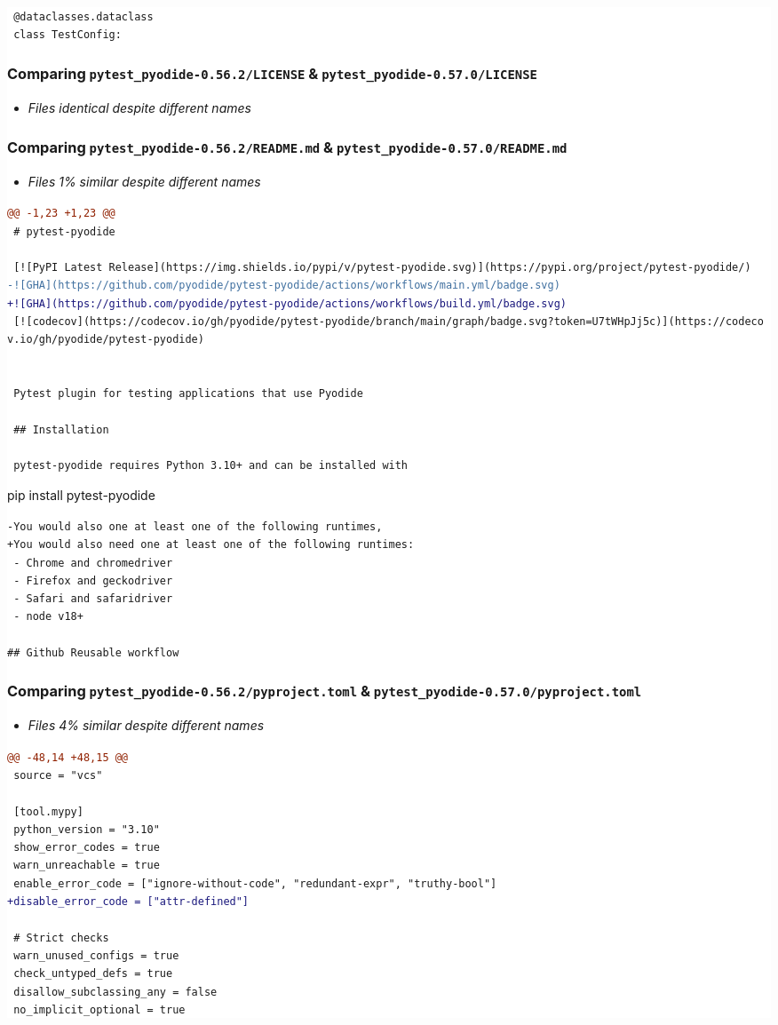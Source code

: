 ```diff
 @dataclasses.dataclass
 class TestConfig:
```

### Comparing `pytest_pyodide-0.56.2/LICENSE` & `pytest_pyodide-0.57.0/LICENSE`

 * *Files identical despite different names*

### Comparing `pytest_pyodide-0.56.2/README.md` & `pytest_pyodide-0.57.0/README.md`

 * *Files 1% similar despite different names*

```diff
@@ -1,23 +1,23 @@
 # pytest-pyodide
 
 [![PyPI Latest Release](https://img.shields.io/pypi/v/pytest-pyodide.svg)](https://pypi.org/project/pytest-pyodide/)
-![GHA](https://github.com/pyodide/pytest-pyodide/actions/workflows/main.yml/badge.svg)
+![GHA](https://github.com/pyodide/pytest-pyodide/actions/workflows/build.yml/badge.svg)
 [![codecov](https://codecov.io/gh/pyodide/pytest-pyodide/branch/main/graph/badge.svg?token=U7tWHpJj5c)](https://codecov.io/gh/pyodide/pytest-pyodide)
 
 
 Pytest plugin for testing applications that use Pyodide
 
 ## Installation
 
 pytest-pyodide requires Python 3.10+ and can be installed with
 ```
 pip install pytest-pyodide
 ```
-You would also one at least one of the following runtimes,
+You would also need one at least one of the following runtimes:
  - Chrome and chromedriver
  - Firefox and geckodriver
  - Safari and safaridriver
  - node v18+
 
 ## Github Reusable workflow
```

### Comparing `pytest_pyodide-0.56.2/pyproject.toml` & `pytest_pyodide-0.57.0/pyproject.toml`

 * *Files 4% similar despite different names*

```diff
@@ -48,14 +48,15 @@
 source = "vcs"
 
 [tool.mypy]
 python_version = "3.10"
 show_error_codes = true
 warn_unreachable = true
 enable_error_code = ["ignore-without-code", "redundant-expr", "truthy-bool"]
+disable_error_code = ["attr-defined"]
 
 # Strict checks
 warn_unused_configs = true
 check_untyped_defs = true
 disallow_subclassing_any = false
 no_implicit_optional = true
```